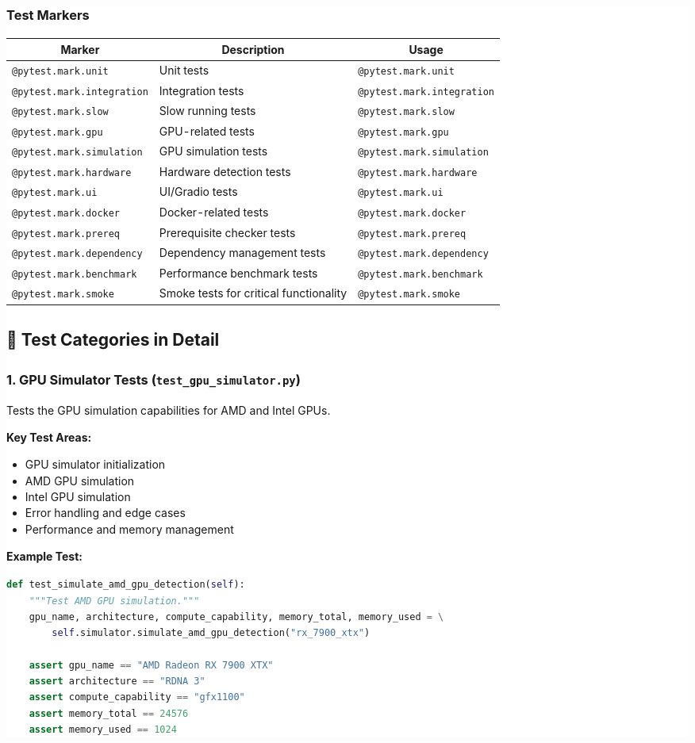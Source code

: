 
### Test Markers

| Marker | Description | Usage |
|--------|-------------|-------|
| `@pytest.mark.unit` | Unit tests | `@pytest.mark.unit` |
| `@pytest.mark.integration` | Integration tests | `@pytest.mark.integration` |
| `@pytest.mark.slow` | Slow running tests | `@pytest.mark.slow` |
| `@pytest.mark.gpu` | GPU-related tests | `@pytest.mark.gpu` |
| `@pytest.mark.simulation` | GPU simulation tests | `@pytest.mark.simulation` |
| `@pytest.mark.hardware` | Hardware detection tests | `@pytest.mark.hardware` |
| `@pytest.mark.ui` | UI/Gradio tests | `@pytest.mark.ui` |
| `@pytest.mark.docker` | Docker-related tests | `@pytest.mark.docker` |
| `@pytest.mark.prereq` | Prerequisite checker tests | `@pytest.mark.prereq` |
| `@pytest.mark.dependency` | Dependency management tests | `@pytest.mark.dependency` |
| `@pytest.mark.benchmark` | Performance benchmark tests | `@pytest.mark.benchmark` |
| `@pytest.mark.smoke` | Smoke tests for critical functionality | `@pytest.mark.smoke` |

## 🎯 Test Categories in Detail

### 1. GPU Simulator Tests (`test_gpu_simulator.py`)

Tests the GPU simulation capabilities for AMD and Intel GPUs.

**Key Test Areas:**
- GPU simulator initialization
- AMD GPU simulation
- Intel GPU simulation
- Error handling and edge cases
- Performance and memory management

**Example Test:**
```python
def test_simulate_amd_gpu_detection(self):
    """Test AMD GPU simulation."""
    gpu_name, architecture, compute_capability, memory_total, memory_used = \
        self.simulator.simulate_amd_gpu_detection("rx_7900_xtx")
    
    assert gpu_name == "AMD Radeon RX 7900 XTX"
    assert architecture == "RDNA 3"
    assert compute_capability == "gfx1100"
    assert memory_total == 24576
    assert memory_used == 1024
```
